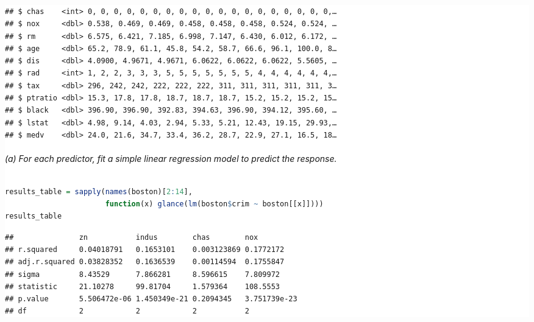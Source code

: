     ## $ chas    <int> 0, 0, 0, 0, 0, 0, 0, 0, 0, 0, 0, 0, 0, 0, 0, 0, 0, 0, 0,…
    ## $ nox     <dbl> 0.538, 0.469, 0.469, 0.458, 0.458, 0.458, 0.524, 0.524, …
    ## $ rm      <dbl> 6.575, 6.421, 7.185, 6.998, 7.147, 6.430, 6.012, 6.172, …
    ## $ age     <dbl> 65.2, 78.9, 61.1, 45.8, 54.2, 58.7, 66.6, 96.1, 100.0, 8…
    ## $ dis     <dbl> 4.0900, 4.9671, 4.9671, 6.0622, 6.0622, 6.0622, 5.5605, …
    ## $ rad     <int> 1, 2, 2, 3, 3, 3, 5, 5, 5, 5, 5, 5, 5, 4, 4, 4, 4, 4, 4,…
    ## $ tax     <dbl> 296, 242, 242, 222, 222, 222, 311, 311, 311, 311, 311, 3…
    ## $ ptratio <dbl> 15.3, 17.8, 17.8, 18.7, 18.7, 18.7, 15.2, 15.2, 15.2, 15…
    ## $ black   <dbl> 396.90, 396.90, 392.83, 394.63, 396.90, 394.12, 395.60, …
    ## $ lstat   <dbl> 4.98, 9.14, 4.03, 2.94, 5.33, 5.21, 12.43, 19.15, 29.93,…
    ## $ medv    <dbl> 24.0, 21.6, 34.7, 33.4, 36.2, 28.7, 22.9, 27.1, 16.5, 18…

###### (a) For each predictor, fit a simple linear regression model to predict the response.

``` r
results_table = sapply(names(boston)[2:14], 
                       function(x) glance(lm(boston$crim ~ boston[[x]])))
results_table
```

    ##               zn           indus        chas        nox         
    ## r.squared     0.04018791   0.1653101    0.003123869 0.1772172   
    ## adj.r.squared 0.03828352   0.1636539    0.00114594  0.1755847   
    ## sigma         8.43529      7.866281     8.596615    7.809972    
    ## statistic     21.10278     99.81704     1.579364    108.5553    
    ## p.value       5.506472e-06 1.450349e-21 0.2094345   3.751739e-23
    ## df            2            2            2           2           